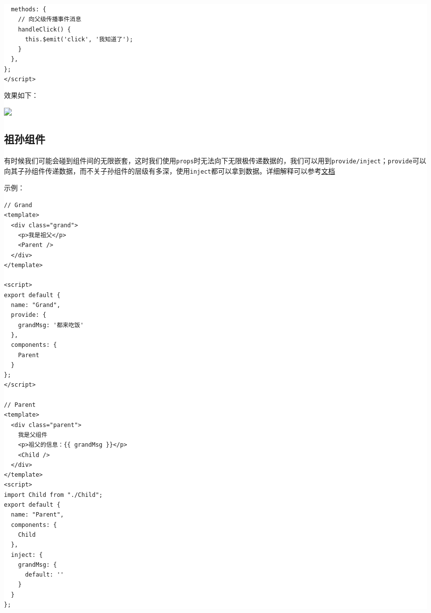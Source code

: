 ```
  methods: {
    // 向父级传播事件消息
    handleClick() {
      this.$emit('click', '我知道了');
    }
  },
};
</script>

```
效果如下：

![](https://user-gold-cdn.xitu.io/2019/5/30/16b077d0b3dfd9ad?w=584&h=280&f=gif&s=18034)

## 祖孙组件

有时候我们可能会碰到组件间的无限嵌套，这时我们使用`props`时无法向下无限极传递数据的，我们可以用到`provide/inject`；`provide`可以向其子孙组件传递数据，而不关子孙组件的层级有多深，使用`inject`都可以拿到数据。详细解释可以参考[文档](https://cn.vuejs.org/v2/api/#provide-inject)

示例：

```
// Grand
<template>
  <div class="grand">
    <p>我是祖父</p>
    <Parent />
  </div>
</template>

<script>
export default {
  name: "Grand",
  provide: {
    grandMsg: '都来吃饭'
  },
  components: {
    Parent
  }
};
</script>

// Parent
<template>
  <div class="parent">
    我是父组件
    <p>祖父的信息：{{ grandMsg }}</p>
    <Child />
  </div>
</template>
<script>
import Child from "./Child";
export default {
  name: "Parent",
  components: {
    Child
  },
  inject: {
    grandMsg: {
      default: ''
    }
  }
};

```